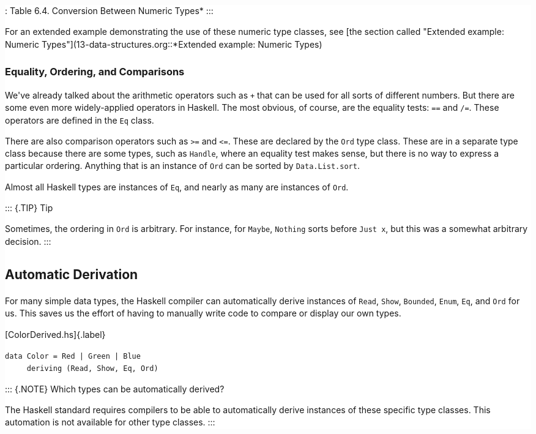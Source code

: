   : Table 6.4. Conversion Between Numeric Types\*
:::

For an extended example demonstrating the use of these numeric type
classes, see [the section called \"Extended example: Numeric
Types\"](13-data-structures.org::*Extended example: Numeric Types)

### Equality, Ordering, and Comparisons

We\'ve already talked about the arithmetic operators such as `+` that
can be used for all sorts of different numbers. But there are some even
more widely-applied operators in Haskell. The most obvious, of course,
are the equality tests: `==` and `/=`. These operators are defined in
the `Eq` class.

There are also comparison operators such as `>=` and `<=`. These are
declared by the `Ord` type class. These are in a separate type class
because there are some types, such as `Handle`, where an equality test
makes sense, but there is no way to express a particular ordering.
Anything that is an instance of `Ord` can be sorted by `Data.List.sort`.

Almost all Haskell types are instances of `Eq`, and nearly as many are
instances of `Ord`.

::: {.TIP}
Tip

Sometimes, the ordering in `Ord` is arbitrary. For instance, for
`Maybe`, `Nothing` sorts before `Just x`, but this was a somewhat
arbitrary decision.
:::

Automatic Derivation
--------------------

For many simple data types, the Haskell compiler can automatically
derive instances of `Read`, `Show`, `Bounded`, `Enum`, `Eq`, and `Ord`
for us. This saves us the effort of having to manually write code to
compare or display our own types.

<div>

[ColorDerived.hs]{.label}

``` {.haskell}
data Color = Red | Green | Blue
     deriving (Read, Show, Eq, Ord)
```

</div>

::: {.NOTE}
Which types can be automatically derived?

The Haskell standard requires compilers to be able to automatically
derive instances of these specific type classes. This automation is not
available for other type classes.
:::


[^1]: We provided a default implementation of both functions, which
[^2]: As you will see in [the section called \"Lazy
[^3]: If you simply *must* read the gory details, see [section
